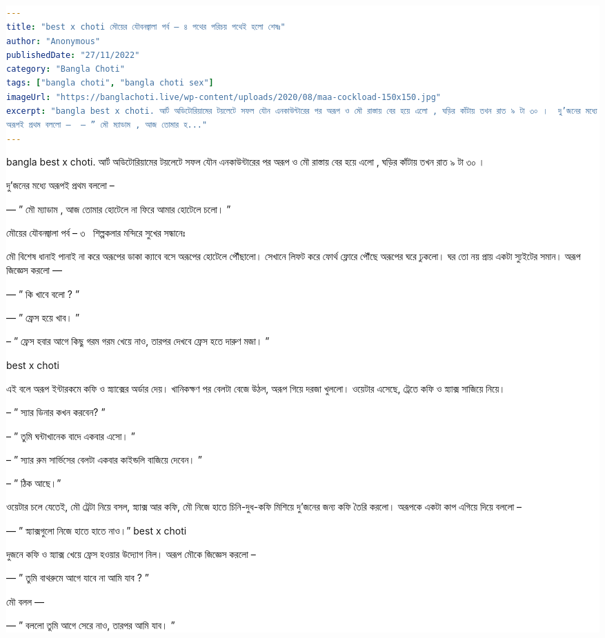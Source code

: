 ```yaml
---
title: "best x choti মৌয়ের যৌবনজ্বালা পর্ব – ৪ পথের পরিচয় পথেই হলো শেষঃ"
author: "Anonymous"
publishedDate: "27/11/2022"
category: "Bangla Choti"
tags: ["bangla choti", "bangla choti sex"]
imageUrl: "https://banglachoti.live/wp-content/uploads/2020/08/maa-cockload-150x150.jpg"
excerpt: "bangla best x choti. আর্ট অডিটোরিয়ামের টয়লেটে সফল যৌন এনকাউন্টারের পর অরূপ ও মৌ রাস্তায় বের হয়ে এলো , ঘড়ির কাঁটায় তখন রাত ৯ টা ৩০ ।  দু’জনের মধ্যে অরূপই প্রথম বললো –  — ” মৌ ম্যাডাম , আজ তোমার হ..."
---
```


bangla best x choti. আর্ট অডিটোরিয়ামের টয়লেটে সফল যৌন এনকাউন্টারের পর অরূপ ও মৌ রাস্তায় বের হয়ে এলো , ঘড়ির কাঁটায় তখন রাত ৯ টা ৩০ ।

দু’জনের মধ্যে অরূপই প্রথম বললো –

— ” মৌ ম্যাডাম , আজ তোমার হোটেলে না ফিরে আমার হোটেলে চলো। ”


মৌয়ের যৌবনজ্বালা পর্ব – ৩   শিল্পকলার মন্দিরে সুখের সন্ধানেঃ


মৌ বিশেষ ধানাই পানাই না করে অরূপের ডাকা ক্যাবে বসে অরূপের হোটেলে পৌঁছালো। সেখানে লিফট করে ফোর্থ ফ্লোরে পৌঁছে অরূপের ঘরে ঢুকলো। ঘর তো নয় প্রায় একটা স্যুইটের সমান। অরূপ জিজ্ঞেস করলো —

— ” কি খাবে বলো ? ”

— ” ফ্রেস হয়ে খাব। ”

– ” ফ্রেস হবার আগে কিছু গরম গরম খেয়ে নাও, তারপর দেখবে ফ্রেস হতে দারুণ মজা। ”


best x choti


এই বলে অরূপ ইন্টারকমে কফি ও স্ন্যাক্সের অর্ডার দেয়। খানিকক্ষণ পর বেলটা বেজে উঠল, অরূপ গিয়ে দরজা খুললো। ওয়েটার এসেছে, ট্রেতে কফি ও স্ন্যাক্স সাজিয়ে নিয়ে।

– ” স্যার ডিনার কখন করবেন? ”

– ” তুমি ঘন্টাখানেক বাদে একবার এসো। ”


– ” স্যার রুম সার্ভিসের বেলটা একবার কাইন্ডলি বাজিয়ে দেবেন। ”

– ” ঠিক আছে।”

ওয়েটার চলে যেতেই, মৌ ট্রেটা নিয়ে বসল, স্ন্যাক্স আর কফি, মৌ নিজে হাতে চিনি-দুধ-কফি মিশিয়ে দু’জনের জন্য কফি তৈরি করলো। অরূপকে একটা কাপ এগিয়ে দিয়ে বললো –

— ” স্ন্যাক্সগুলো নিজে হাতে হাতে নাও।” best x choti


দুজনে কফি ও স্ন্যাক্স খেয়ে ফ্রেস হওয়ার উদ্যোগ নিল। অরূপ মৌকে জিজ্ঞেস করলো –

— ” তুমি বাথরুমে আগে যাবে না আমি যাব ? ”

মৌ বলল —

— ” বললো তুমি আগে সেরে নাও, তারপর আমি যাব। ”
